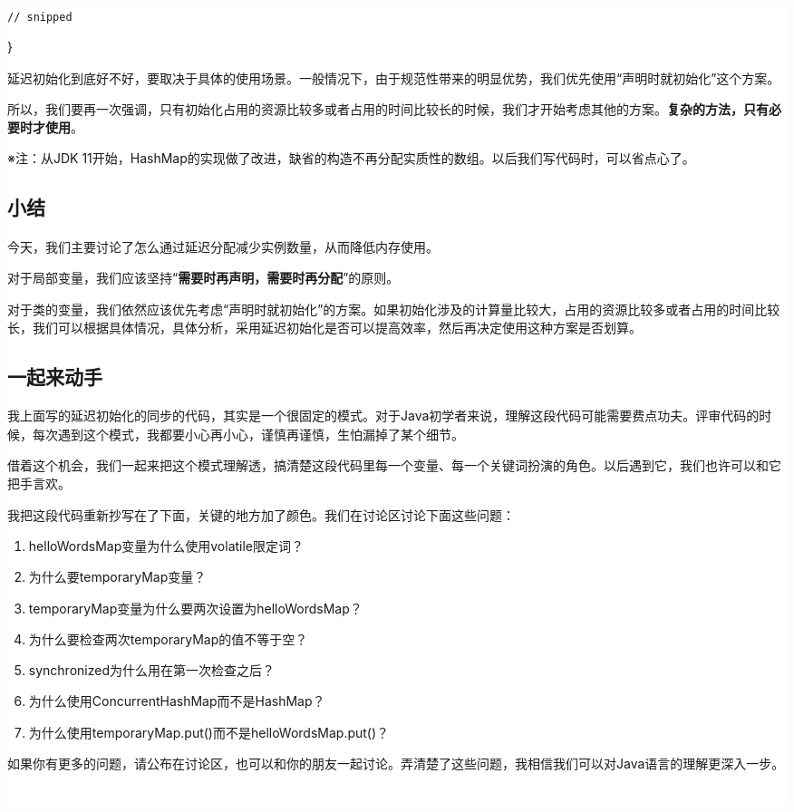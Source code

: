     // snipped
}
</code></pre><p>延迟初始化到底好不好，要取决于具体的使用场景。一般情况下，由于规范性带来的明显优势，我们优先使用“声明时就初始化”这个方案。</p><p>所以，我们要再一次强调，只有初始化占用的资源比较多或者占用的时间比较长的时候，我们才开始考虑其他的方案。<strong>复杂的方法，只有必要时才使用</strong>。</p><p>※注：从JDK 11开始，HashMap的实现做了改进，缺省的构造不再分配实质性的数组。以后我们写代码时，可以省点心了。</p><h2>小结</h2><p>今天，我们主要讨论了怎么通过延迟分配减少实例数量，从而降低内存使用。</p><p>对于局部变量，我们应该坚持“<strong>需要时再声明，需要时再分配</strong>”的原则。</p><p>对于类的变量，我们依然应该优先考虑“声明时就初始化”的方案。如果初始化涉及的计算量比较大，占用的资源比较多或者占用的时间比较长，我们可以根据具体情况，具体分析，采用延迟初始化是否可以提高效率，然后再决定使用这种方案是否划算。</p><h2>一起来动手</h2><p>我上面写的延迟初始化的同步的代码，其实是一个很固定的模式。对于Java初学者来说，理解这段代码可能需要费点功夫。评审代码的时候，每次遇到这个模式，我都要小心再小心，谨慎再谨慎，生怕漏掉了某个细节。</p><p>借着这个机会，我们一起来把这个模式理解透，搞清楚这段代码里每一个变量、每一个关键词扮演的角色。以后遇到它，我们也许可以和它把手言欢。</p><p>我把这段代码重新抄写在了下面，关键的地方加了颜色。我们在讨论区讨论下面这些问题：</p><ol>
<li>
<p>helloWordsMap变量为什么使用volatile限定词？</p>
</li>
<li>
<p>为什么要temporaryMap变量？</p>
</li>
<li>
<p>temporaryMap变量为什么要两次设置为helloWordsMap？</p>
</li>
<li>
<p>为什么要检查两次temporaryMap的值不等于空？</p>
</li>
<li>
<p>synchronized为什么用在第一次检查之后？</p>
</li>
<li>
<p>为什么使用ConcurrentHashMap而不是HashMap？</p>
</li>
<li>
<p>为什么使用temporaryMap.put()而不是helloWordsMap.put()？</p>
</li>
</ol><p>如果你有更多的问题，请公布在讨论区，也可以和你的朋友一起讨论。弄清楚了这些问题，我相信我们可以对Java语言的理解更深入一步。</p><p><img src="https://static001.geekbang.org/resource/image/b9/1b/b9f09ce12aea369f0e4959a74d9e4b1b.png" alt=""></p><p></p>